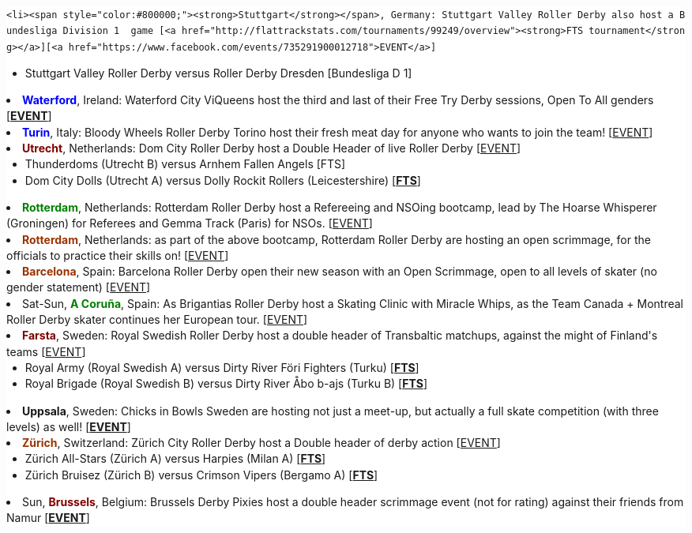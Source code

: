 	<li><span style="color:#800000;"><strong>Stuttgart</strong></span>, Germany: Stuttgart Valley Roller Derby also host a Bundesliga Division 1  game [<a href="http://flattrackstats.com/tournaments/99249/overview"><strong>FTS tournament</strong></a>][<a href="https://www.facebook.com/events/735291900012718">EVENT</a>]
<ul>
	<li>Stuttgart Valley Roller Derby versus Roller Derby Dresden [Bundesliga D 1]</li>
</ul>
</li>
	<li><span style="color:#0000ff;"><strong>Waterford</strong></span>, Ireland: Waterford City ViQueens host the third and last of their Free Try Derby sessions, Open To All genders [<a href="https://www.facebook.com/events/494168477761182/"><strong>EVENT</strong></a>]</li>
	<li><span style="color:#0000ff;"><strong>Turin</strong></span>, Italy: Bloody Wheels Roller Derby Torino host their fresh meat day for anyone who wants to join the team! [<a href="https://www.facebook.com/events/1824632544300276">EVENT</a>]</li>
	<li><span style="color:#800000;"><strong>Utrecht</strong></span>, Netherlands: Dom City Roller Derby host a Double Header of live Roller Derby [<a href="https://www.facebook.com/events/680974878931639">EVENT</a>]
<ul>
	<li>Thunderdoms (Utrecht B) versus Arnhem Fallen Angels [FTS]</li>
	<li>Dom City Dolls (Utrecht A) versus Dolly Rockit Rollers (Leicestershire) [<a href="http://flattrackstats.com/node/103745"><strong>FTS</strong></a>]</li>
</ul>
</li>
	<li><span style="color:#008000;"><strong>Rotterdam</strong></span>, Netherlands: Rotterdam Roller Derby host a Refereeing and NSOing bootcamp, lead by The Hoarse Whisperer (Groningen) for Referees and Gemma Track (Paris) for NSOs. [<a href="https://www.facebook.com/events/175373290001100">EVENT</a>]</li>
	<li><span style="color:#993300;"><strong>Rotterdam</strong></span>, Netherlands: as part of the above bootcamp, Rotterdam Roller Derby are hosting an open scrimmage, for the officials to practice their skills on! [<a href="https://www.facebook.com/events/1888399888127959">EVENT</a>]</li>
	<li><span style="color:#993300;"><strong>Barcelona</strong></span>, Spain: Barcelona Roller Derby open their new season with an Open Scrimmage, open to all levels of skater (no gender statement) [<a href="https://www.facebook.com/events/868710143319377">EVENT</a>]</li>
	<li>Sat-Sun, <span style="color:#008000;"><strong>A Coruña</strong></span>, Spain: As Brigantias Roller Derby host a Skating Clinic with Miracle Whips, as the Team Canada + Montreal Roller Derby skater continues her European tour. [<a href="https://www.facebook.com/events/324038261492281">EVENT</a>]</li>
	<li><span style="color:#800000;"><strong>Farsta</strong></span>, Sweden: Royal Swedish Roller Derby host a double header of Transbaltic matchups, against the might of Finland's teams [<a href="https://www.facebook.com/events/523896864704607">EVENT</a>]
<ul>
	<li>Royal Army (Royal Swedish A) versus Dirty River Föri Fighters (Turku) [<a href="http://flattrackstats.com/node/104309"><strong>FTS</strong></a>]</li>
	<li>Royal Brigade (Royal Swedish B) versus Dirty River Åbo b-ajs (Turku B) [<a href="http://flattrackstats.com/bouts/104611/overview"><strong>FTS</strong></a>]</li>
</ul>
</li>
	<li><strong>Uppsala</strong>, Sweden: Chicks in Bowls Sweden are hosting not just a meet-up, but actually a full skate competition (with three levels) as well! [<a href="https://www.facebook.com/events/189271198457980/"><strong>EVENT</strong></a>]</li>
	<li><span style="color:#993300;"><strong>Zürich</strong></span>, Switzerland: Zürich City Roller Derby host a Double header of derby action [<a href="https://www.facebook.com/events/2171727579817306">EVENT</a>]
<ul>
	<li>Zürich All-Stars (Zürich A) versus Harpies (Milan A) [<a href="http://flattrackstats.com/node/103084"><strong>FTS</strong></a>]</li>
	<li>Zürich Bruisez (Zürich B) versus Crimson Vipers (Bergamo A) [<a href="http://flattrackstats.com/node/103085"><strong>FTS</strong></a>]</li>
</ul>
</li>
	<li>Sun, <span style="color:#800000;"><strong>Brussels</strong></span>, Belgium: Brussels Derby Pixies host a double header scrimmage event (not for rating) against their friends from Namur [<a href="https://www.facebook.com/events/333789743861328/"><strong>EVENT</strong></a>]
<ul>